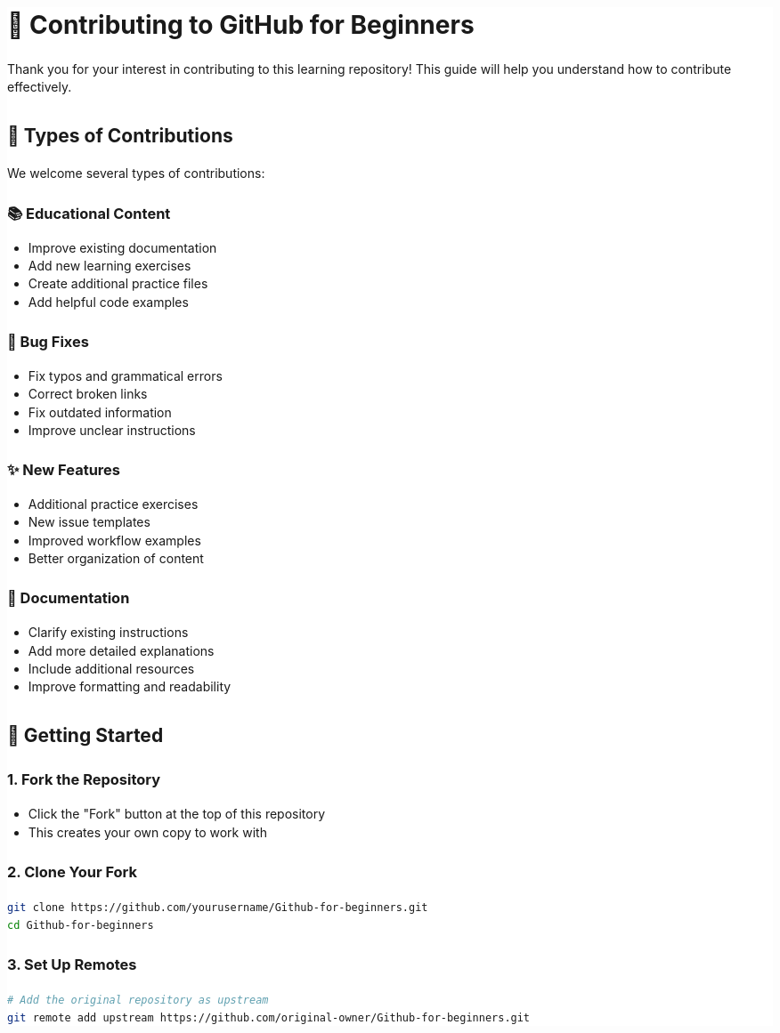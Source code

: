 # 🤝 Contributing to GitHub for Beginners

Thank you for your interest in contributing to this learning repository! This guide will help you understand how to contribute effectively.

## 🎯 Types of Contributions

We welcome several types of contributions:

### 📚 Educational Content
- Improve existing documentation
- Add new learning exercises
- Create additional practice files
- Add helpful code examples

### 🐛 Bug Fixes
- Fix typos and grammatical errors
- Correct broken links
- Fix outdated information
- Improve unclear instructions

### ✨ New Features
- Additional practice exercises
- New issue templates
- Improved workflow examples
- Better organization of content

### 📝 Documentation
- Clarify existing instructions
- Add more detailed explanations
- Include additional resources
- Improve formatting and readability

## 🚀 Getting Started

### 1. Fork the Repository
- Click the "Fork" button at the top of this repository
- This creates your own copy to work with

### 2. Clone Your Fork
```bash
git clone https://github.com/yourusername/Github-for-beginners.git
cd Github-for-beginners
```

### 3. Set Up Remotes
```bash
# Add the original repository as upstream
git remote add upstream https://github.com/original-owner/Github-for-beginners.git
```
